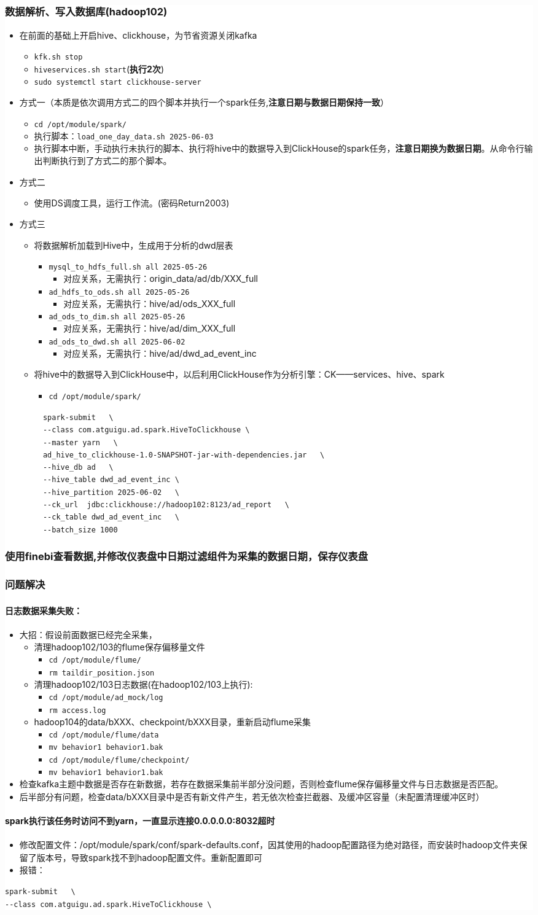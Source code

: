 
### 数据解析、写入数据库(hadoop102)
+ 在前面的基础上开启hive、clickhouse，为节省资源关闭kafka
  -  `kfk.sh stop`
  - `hiveservices.sh start`(**执行2次**)
  - `sudo systemctl start clickhouse-server`

+ 方式一（本质是依次调用方式二的四个脚本并执行一个spark任务,**注意日期与数据日期保持一致**）
  - `cd /opt/module/spark/`
  - 执行脚本：`load_one_day_data.sh 2025-06-03`
  - 执行脚本中断，手动执行未执行的脚本、执行将hive中的数据导入到ClickHouse的spark任务，**注意日期换为数据日期**。从命令行输出判断执行到了方式二的那个脚本。
+ 方式二
  - 使用DS调度工具，运行工作流。(密码Return2003)
+ 方式三
  + 将数据解析加载到Hive中，生成用于分析的dwd层表
    - `mysql_to_hdfs_full.sh all 2025-05-26`
      - 对应关系，无需执行：origin_data/ad/db/XXX_full
    - `ad_hdfs_to_ods.sh all 2025-05-26`
      - 对应关系，无需执行：hive/ad/ods_XXX_full
    - `ad_ods_to_dim.sh all 2025-05-26`
      - 对应关系，无需执行：hive/ad/dim_XXX_full
    - `ad_ods_to_dwd.sh all 2025-06-02`
      - 对应关系，无需执行：hive/ad/dwd_ad_event_inc

  + 将hive中的数据导入到ClickHouse中，以后利用ClickHouse作为分析引擎：CK——services、hive、spark
    - `cd /opt/module/spark/`
    ```
      spark-submit   \
      --class com.atguigu.ad.spark.HiveToClickhouse \
      --master yarn   \
      ad_hive_to_clickhouse-1.0-SNAPSHOT-jar-with-dependencies.jar   \
      --hive_db ad   \
      --hive_table dwd_ad_event_inc \
      --hive_partition 2025-06-02   \
      --ck_url  jdbc:clickhouse://hadoop102:8123/ad_report   \
      --ck_table dwd_ad_event_inc   \
      --batch_size 1000
    ```
### 使用finebi查看数据,并修改仪表盘中日期过滤组件为采集的数据日期，保存仪表盘
### 问题解决
#### 日志数据采集失败：
+ 大招：假设前面数据已经完全采集，
  - 清理hadoop102/103的flume保存偏移量文件
    - `cd /opt/module/flume/`
    - `rm taildir_position.json`
  -  清理hadoop102/103日志数据(在hadoop102/103上执行):
     -  `cd /opt/module/ad_mock/log`
     - ` rm access.log  `  
  -  hadoop104的data/bXXX、checkpoint/bXXX目录，重新启动flume采集
      -  `cd /opt/module/flume/data`    
      -  `mv behavior1 behavior1.bak`
      -  `cd /opt/module/flume/checkpoint/`  
      -  `mv behavior1 behavior1.bak`
+ 检查kafka主题中数据是否存在新数据，若存在数据采集前半部分没问题，否则检查flume保存偏移量文件与日志数据是否匹配。
+ 后半部分有问题，检查data/bXXX目录中是否有新文件产生，若无依次检查拦截器、及缓冲区容量（未配置清理缓冲区时）
#### spark执行该任务时访问不到yarn，一直显示连接0.0.0.0.0:8032超时
  - 修改配置文件：/opt/module/spark/conf/spark-defaults.conf，因其使用的hadoop配置路径为绝对路径，而安装时hadoop文件夹保留了版本号，导致spark找不到hadoop配置文件。重新配置即可
  - 报错：
  ```
  spark-submit   \
  --class com.atguigu.ad.spark.HiveToClickhouse \
  ```